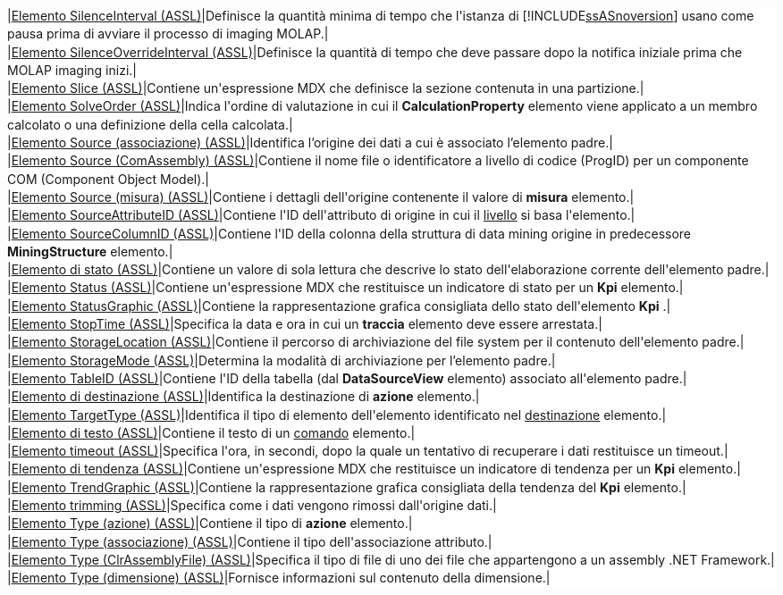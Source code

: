 |[Elemento SilenceInterval &#40;ASSL&#41;](../../../analysis-services/scripting/properties/silenceinterval-element-assl.md)|Definisce la quantità minima di tempo che l'istanza di [!INCLUDE[ssASnoversion](../../../includes/ssasnoversion-md.md)] usano come pausa prima di avviare il processo di imaging MOLAP.|  
|[Elemento SilenceOverrideInterval &#40;ASSL&#41;](../../../analysis-services/scripting/properties/silenceoverrideinterval-element-assl.md)|Definisce la quantità di tempo che deve passare dopo la notifica iniziale prima che MOLAP imaging inizi.|  
|[Elemento Slice &#40;ASSL&#41;](../../../analysis-services/scripting/properties/slice-element-assl.md)|Contiene un'espressione MDX che definisce la sezione contenuta in una partizione.|  
|[Elemento SolveOrder &#40;ASSL&#41;](../../../analysis-services/scripting/properties/solveorder-element-assl.md)|Indica l'ordine di valutazione in cui il **CalculationProperty** elemento viene applicato a un membro calcolato o una definizione della cella calcolata.|  
|[Elemento Source &#40;associazione&#41; &#40;ASSL&#41;](../../../analysis-services/scripting/properties/source-element-binding-assl.md)|Identifica l’origine dei dati a cui è associato l’elemento padre.|  
|[Elemento Source &#40;ComAssembly&#41; &#40;ASSL&#41;](../../../analysis-services/scripting/properties/source-element-comassembly-assl.md)|Contiene il nome file o identificatore a livello di codice (ProgID) per un componente COM (Component Object Model).|  
|[Elemento Source &#40;misura&#41; &#40;ASSL&#41;](../../../analysis-services/scripting/properties/source-element-measure-assl.md)|Contiene i dettagli dell'origine contenente il valore di **misura** elemento.|  
|[Elemento SourceAttributeID &#40;ASSL&#41;](../../../analysis-services/scripting/properties/sourceattributeid-element-assl.md)|Contiene l'ID dell'attributo di origine in cui il [livello](../../../analysis-services/scripting/objects/level-element-assl.md) si basa l'elemento.|  
|[Elemento SourceColumnID &#40;ASSL&#41;](../../../analysis-services/scripting/properties/sourcecolumnid-element-assl.md)|Contiene l'ID della colonna della struttura di data mining origine in predecessore **MiningStructure** elemento.|  
|[Elemento di stato &#40;ASSL&#41;](../../../analysis-services/scripting/properties/state-element-assl.md)|Contiene un valore di sola lettura che descrive lo stato dell'elaborazione corrente dell'elemento padre.|  
|[Elemento Status &#40;ASSL&#41;](../../../analysis-services/scripting/properties/status-element-assl.md)|Contiene un'espressione MDX che restituisce un indicatore di stato per un **Kpi** elemento.|  
|[Elemento StatusGraphic &#40;ASSL&#41;](../../../analysis-services/scripting/properties/statusgraphic-element-assl.md)|Contiene la rappresentazione grafica consigliata dello stato dell'elemento **Kpi** .|  
|[Elemento StopTime &#40;ASSL&#41;](../../../analysis-services/scripting/properties/stoptime-element-assl.md)|Specifica la data e ora in cui un **traccia** elemento deve essere arrestata.|  
|[Elemento StorageLocation &#40;ASSL&#41;](../../../analysis-services/scripting/properties/storagelocation-element-assl.md)|Contiene il percorso di archiviazione del file system per il contenuto dell'elemento padre.|  
|[Elemento StorageMode &#40;ASSL&#41;](../../../analysis-services/scripting/properties/storagemode-element-assl.md)|Determina la modalità di archiviazione per l’elemento padre.|  
|[Elemento TableID &#40;ASSL&#41;](../../../analysis-services/scripting/properties/tableid-element-assl.md)|Contiene l'ID della tabella (dal **DataSourceView** elemento) associato all'elemento padre.|  
|[Elemento di destinazione &#40;ASSL&#41;](../../../analysis-services/scripting/properties/target-element-assl.md)|Identifica la destinazione di **azione** elemento.|  
|[Elemento TargetType &#40;ASSL&#41;](../../../analysis-services/scripting/properties/targettype-element-assl.md)|Identifica il tipo di elemento dell'elemento identificato nel [destinazione](../../../analysis-services/scripting/properties/target-element-assl.md) elemento.|  
|[Elemento di testo &#40;ASSL&#41;](../../../analysis-services/scripting/properties/text-element-assl.md)|Contiene il testo di un [comando](../../../analysis-services/scripting/objects/command-element-assl.md) elemento.|  
|[Elemento timeout &#40;ASSL&#41;](../../../analysis-services/scripting/properties/timeout-element-assl.md)|Specifica l'ora, in secondi, dopo la quale un tentativo di recuperare i dati restituisce un timeout.|  
|[Elemento di tendenza &#40;ASSL&#41;](../../../analysis-services/scripting/properties/trend-element-assl.md)|Contiene un'espressione MDX che restituisce un indicatore di tendenza per un **Kpi** elemento.|  
|[Elemento TrendGraphic &#40;ASSL&#41;](../../../analysis-services/scripting/properties/trendgraphic-element-assl.md)|Contiene la rappresentazione grafica consigliata della tendenza del **Kpi** elemento.|  
|[Elemento trimming &#40;ASSL&#41;](../../../analysis-services/scripting/properties/trimming-element-assl.md)|Specifica come i dati vengono rimossi dall'origine dati.|  
|[Elemento Type &#40;azione&#41; &#40;ASSL&#41;](../../../analysis-services/scripting/properties/type-element-action-assl.md)|Contiene il tipo di **azione** elemento.|  
|[Elemento Type &#40;associazione&#41; &#40;ASSL&#41;](../../../analysis-services/scripting/properties/type-element-binding-assl.md)|Contiene il tipo dell'associazione attributo.|  
|[Elemento Type &#40;ClrAssemblyFile&#41; &#40;ASSL&#41;](../../../analysis-services/scripting/properties/type-element-clrassemblyfile-assl.md)|Specifica il tipo di file di uno dei file che appartengono a un assembly .NET Framework.|  
|[Elemento Type &#40;dimensione&#41; &#40;ASSL&#41;](../../../analysis-services/scripting/properties/type-element-dimension-assl.md)|Fornisce informazioni sul contenuto della dimensione.|  